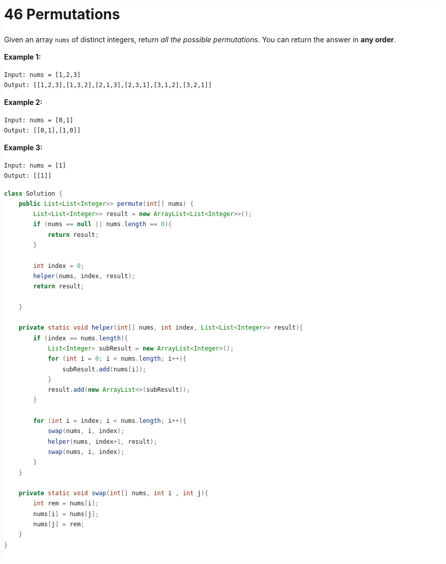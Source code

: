# 46 Permutations

Given an array `nums` of distinct integers, return *all the possible permutations*. You can return the answer in **any order**.



**Example 1:**

```
Input: nums = [1,2,3]
Output: [[1,2,3],[1,3,2],[2,1,3],[2,3,1],[3,1,2],[3,2,1]]
```

**Example 2:**

```
Input: nums = [0,1]
Output: [[0,1],[1,0]]
```

**Example 3:**

```
Input: nums = [1]
Output: [[1]]
```



```java
class Solution {
    public List<List<Integer>> permute(int[] nums) {
        List<List<Integer>> result = new ArrayList<List<Integer>>();
        if (nums == null || nums.length == 0){
            return result;
        }

        int index = 0;
        helper(nums, index, result);
        return result;
        
    }

    private static void helper(int[] nums, int index, List<List<Integer>> result){
        if (index == nums.length){
            List<Integer> subResult = new ArrayList<Integer>();
            for (int i = 0; i < nums.length; i++){
                subResult.add(nums[i]);
            }
            result.add(new ArrayList<>(subResult));
        }

        for (int i = index; i < nums.length; i++){
            swap(nums, i, index);
            helper(nums, index+1, result);
            swap(nums, i, index);
        }
    }

    private static void swap(int[] nums, int i , int j){
        int rem = nums[i];
        nums[i] = nums[j];
        nums[j] = rem;
    }
}



```